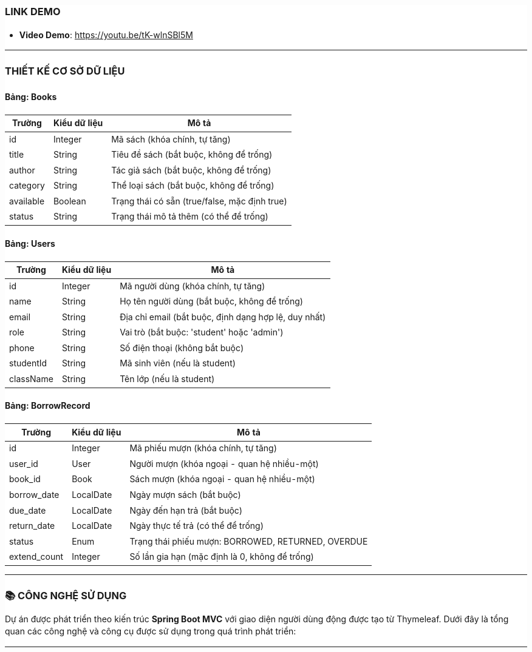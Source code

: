 ### LINK DEMO

- **Video Demo**: https://youtu.be/tK-wlnSBl5M

---

### THIẾT KẾ CƠ SỞ DỮ LIỆU

#### Bảng: Books

Trường              | Kiểu dữ liệu   | Mô tả
--------------------|----------------|--------------------------------------------
id                  | Integer        | Mã sách (khóa chính, tự tăng)
title               | String         | Tiêu đề sách (bắt buộc, không để trống)
author              | String         | Tác giả sách (bắt buộc, không để trống)
category            | String         | Thể loại sách (bắt buộc, không để trống)
available           | Boolean        | Trạng thái có sẵn (true/false, mặc định true)
status              | String         | Trạng thái mô tả thêm (có thể để trống)


#### Bảng: Users

Trường              | Kiểu dữ liệu   | Mô tả
--------------------|----------------|--------------------------------------------
id                  | Integer        | Mã người dùng (khóa chính, tự tăng)
name                | String         | Họ tên người dùng (bắt buộc, không để trống)
email               | String         | Địa chỉ email (bắt buộc, định dạng hợp lệ, duy nhất)
role                | String         | Vai trò (bắt buộc: 'student' hoặc 'admin')
phone               | String         | Số điện thoại (không bắt buộc)
studentId           | String         | Mã sinh viên (nếu là student)
className           | String         | Tên lớp (nếu là student)


#### Bảng: BorrowRecord

Trường              | Kiểu dữ liệu   | Mô tả
--------------------|----------------|--------------------------------------------
id                  | Integer        | Mã phiếu mượn (khóa chính, tự tăng)
user_id             | User           | Người mượn (khóa ngoại - quan hệ nhiều-một)
book_id             | Book           | Sách mượn (khóa ngoại - quan hệ nhiều-một)
borrow_date         | LocalDate      | Ngày mượn sách (bắt buộc)
due_date            | LocalDate      | Ngày đến hạn trả (bắt buộc)
return_date         | LocalDate      | Ngày thực tế trả (có thể để trống)
status              | Enum           | Trạng thái phiếu mượn: BORROWED, RETURNED, OVERDUE
extend_count        | Integer        | Số lần gia hạn (mặc định là 0, không để trống)

---

### 📚 CÔNG NGHỆ SỬ DỤNG

Dự án được phát triển theo kiến trúc **Spring Boot MVC** với giao diện người dùng động được tạo từ Thymeleaf. Dưới đây là tổng quan các công nghệ và công cụ được sử dụng trong quá trình phát triển:

---

